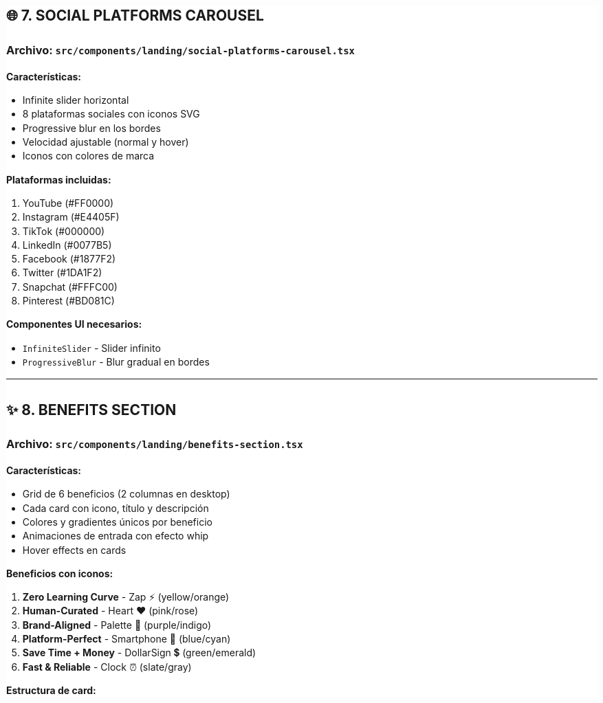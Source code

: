 ## 🌐 7. SOCIAL PLATFORMS CAROUSEL

### Archivo: `src/components/landing/social-platforms-carousel.tsx`

**Características:**

- Infinite slider horizontal
- 8 plataformas sociales con iconos SVG
- Progressive blur en los bordes
- Velocidad ajustable (normal y hover)
- Iconos con colores de marca

**Plataformas incluidas:**

1. YouTube (#FF0000)
2. Instagram (#E4405F)
3. TikTok (#000000)
4. LinkedIn (#0077B5)
5. Facebook (#1877F2)
6. Twitter (#1DA1F2)
7. Snapchat (#FFFC00)
8. Pinterest (#BD081C)

**Componentes UI necesarios:**

- `InfiniteSlider` - Slider infinito
- `ProgressiveBlur` - Blur gradual en bordes

---

## ✨ 8. BENEFITS SECTION

### Archivo: `src/components/landing/benefits-section.tsx`

**Características:**

- Grid de 6 beneficios (2 columnas en desktop)
- Cada card con icono, título y descripción
- Colores y gradientes únicos por beneficio
- Animaciones de entrada con efecto whip
- Hover effects en cards

**Beneficios con iconos:**

1. **Zero Learning Curve** - Zap ⚡ (yellow/orange)
2. **Human-Curated** - Heart ❤️ (pink/rose)
3. **Brand-Aligned** - Palette 🎨 (purple/indigo)
4. **Platform-Perfect** - Smartphone 📱 (blue/cyan)
5. **Save Time + Money** - DollarSign 💲 (green/emerald)
6. **Fast & Reliable** - Clock ⏰ (slate/gray)

**Estructura de card:**

